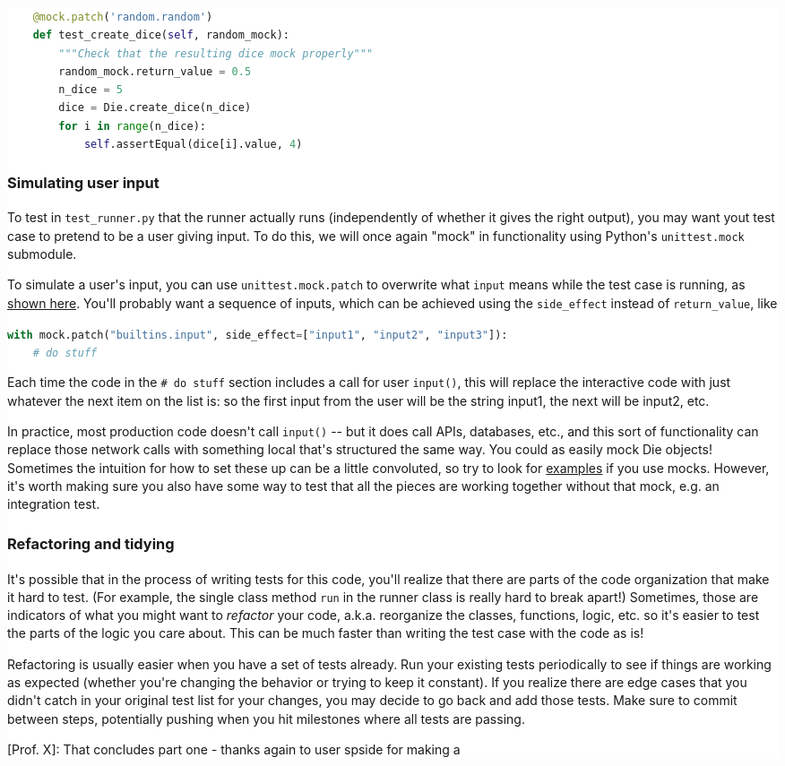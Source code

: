 ```python
    @mock.patch('random.random')
    def test_create_dice(self, random_mock):
        """Check that the resulting dice mock properly"""
        random_mock.return_value = 0.5
        n_dice = 5
        dice = Die.create_dice(n_dice)
        for i in range(n_dice):
            self.assertEqual(dice[i].value, 4)
```

### Simulating user input
To test in `test_runner.py` that the runner actually runs (independently of
whether it gives the right output), you may want yout test case to pretend to be
a user giving input. To do this, we will once again "mock" in functionality
using Python's `unittest.mock` submodule.

To simulate a user's input, you can use `unittest.mock.patch` to overwrite what
`input` means while the test case is running, as
[shown here](https://stackoverflow.com/questions/46222661/how-to-mock-a-user-input-in-python).
You'll probably want a sequence of inputs, which can be achieved using the
`side_effect` instead of `return_value`, like
```python
with mock.patch("builtins.input", side_effect=["input1", "input2", "input3"]):
    # do stuff
```
Each time the code in the `# do stuff` section includes a call for user
`input()`, this will replace the interactive code with just whatever the next
item on the list is: so the first input from the user will be the string input1,
the next will be input2, etc.

In practice, most production code doesn't call `input()` -- but it does call
APIs, databases, etc., and this sort of functionality can replace those network
calls with something local that's structured the same way. You could as easily
mock Die objects! Sometimes the intuition for how to set these up can be a
little convoluted, so try to look for
[examples](https://docs.python.org/3/library/unittest.mock-examples.html) if you
use mocks. However, it's worth making sure you also have some way to test that
all the pieces are working together without that mock, e.g. an integration test.

### Refactoring and tidying

It's possible that in the process of writing tests for this code, you'll realize
that there are parts of the code organization that make it hard to test. (For
example, the single class method `run` in the runner class is really hard to
break apart!) Sometimes, those are indicators of what you might want to
*refactor* your code, a.k.a. reorganize the classes, functions, logic, etc. so
it's easier to test the parts of the logic you care about. This can be much
faster than writing the test case with the code as is!

Refactoring is usually easier when you have a set of tests already. Run your
existing tests periodically to see if things are working as expected (whether
you're changing the behavior or trying to keep it constant). If you realize
there are edge cases that you didn't catch in your original test list for your
changes, you may decide to go back and add those tests. Make sure to commit
between steps, potentially pushing when you hit milestones where all tests are
passing.


[Prof. X]: That concludes part one - thanks again to user spside for making a